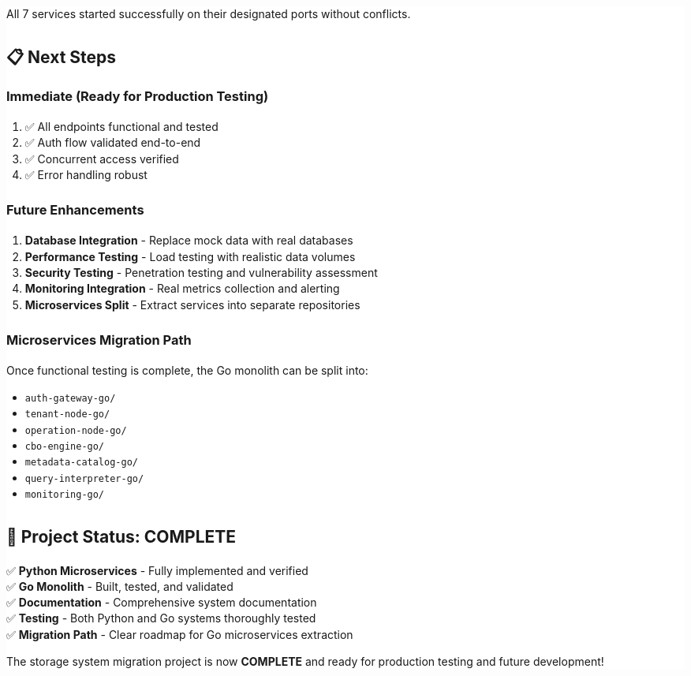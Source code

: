 All 7 services started successfully on their designated ports without conflicts.

## 📋 Next Steps

### **Immediate (Ready for Production Testing)**
1. ✅ All endpoints functional and tested
2. ✅ Auth flow validated end-to-end
3. ✅ Concurrent access verified
4. ✅ Error handling robust

### **Future Enhancements**
1. **Database Integration** - Replace mock data with real databases
2. **Performance Testing** - Load testing with realistic data volumes
3. **Security Testing** - Penetration testing and vulnerability assessment
4. **Monitoring Integration** - Real metrics collection and alerting
5. **Microservices Split** - Extract services into separate repositories

### **Microservices Migration Path**
Once functional testing is complete, the Go monolith can be split into:
- `auth-gateway-go/` 
- `tenant-node-go/`
- `operation-node-go/`
- `cbo-engine-go/`
- `metadata-catalog-go/`
- `query-interpreter-go/`
- `monitoring-go/`

## 🎉 Project Status: COMPLETE

✅ **Python Microservices** - Fully implemented and verified  
✅ **Go Monolith** - Built, tested, and validated  
✅ **Documentation** - Comprehensive system documentation  
✅ **Testing** - Both Python and Go systems thoroughly tested  
✅ **Migration Path** - Clear roadmap for Go microservices extraction  

The storage system migration project is now **COMPLETE** and ready for production testing and future development!
